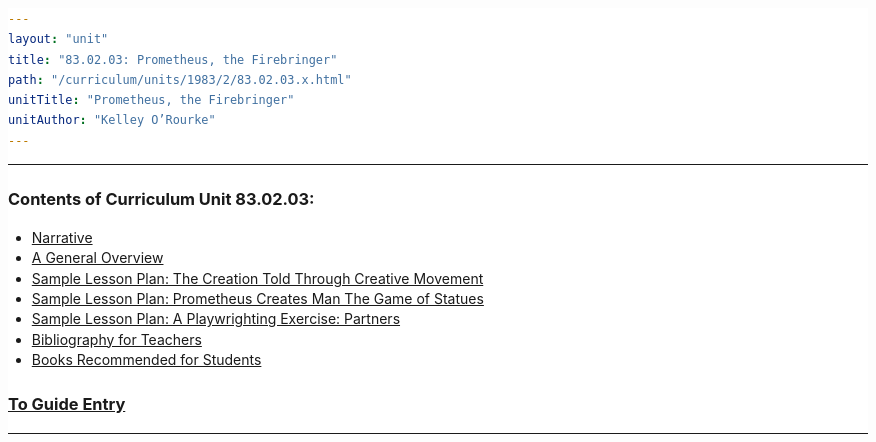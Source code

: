 ```yaml
---
layout: "unit"
title: "83.02.03: Prometheus, the Firebringer"
path: "/curriculum/units/1983/2/83.02.03.x.html"
unitTitle: "Prometheus, the Firebringer"
unitAuthor: "Kelley O’Rourke"
---
```

<body>
<hr/>
 <h3>
  Contents of Curriculum Unit 83.02.03:
 </h3>
 <ul>
  <a href="#a">
   <li>
    Narrative
   </li>
  </a>
  <a href="#b">
   <li>
    A General Overview
   </li>
  </a>
  <a href="#c">
   <li>
    Sample Lesson Plan: The Creation Told Through Creative Movement
   </li>
  </a>
  <a href="#d">
   <li>
    Sample Lesson Plan: Prometheus Creates Man The Game of Statues
   </li>
  </a>
  <a href="#e">
   <li>
    Sample Lesson Plan: A Playwrighting Exercise: Partners
   </li>
  </a>
  <a href="#f">
   <li>
    Bibliography for Teachers
   </li>
  </a>
  <a href="#g">
   <li>
    Books Recommended for Students
   </li>
  </a>
 </ul>
 <h3>
  <a href="../../../guides/1983/2/83.02.03.x.html">
   To Guide Entry
  </a>
 </h3>
<hr/>